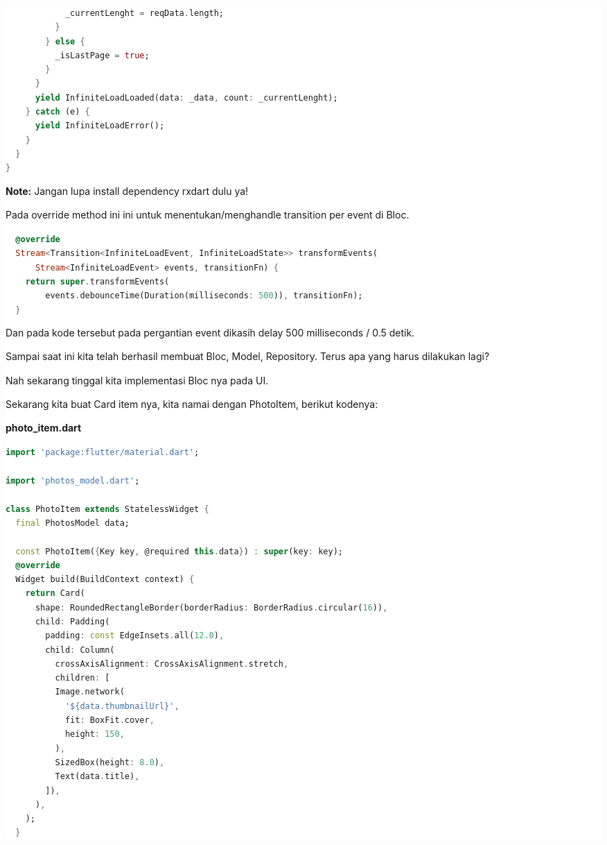 ```dart
            _currentLenght = reqData.length;
          }
        } else {
          _isLastPage = true;
        }
      }
      yield InfiniteLoadLoaded(data: _data, count: _currentLenght);
    } catch (e) {
      yield InfiniteLoadError();
    }
  }
}

```

**Note:** Jangan lupa install dependency rxdart dulu ya!

Pada override method ini ini untuk menentukan/menghandle transition per event di Bloc.

```dart
  @override
  Stream<Transition<InfiniteLoadEvent, InfiniteLoadState>> transformEvents(
      Stream<InfiniteLoadEvent> events, transitionFn) {
    return super.transformEvents(
        events.debounceTime(Duration(milliseconds: 500)), transitionFn);
  }
```

Dan pada kode tersebut pada pergantian event dikasih delay 500 milliseconds / 0.5 detik.

Sampai saat ini kita telah berhasil membuat Bloc, Model, Repository. Terus apa yang harus dilakukan lagi?

Nah sekarang tinggal kita implementasi Bloc nya pada UI.

Sekarang kita buat Card item nya, kita namai dengan PhotoItem, berikut kodenya:

**photo_item.dart**
```dart
import 'package:flutter/material.dart';

import 'photos_model.dart';

class PhotoItem extends StatelessWidget {
  final PhotosModel data;

  const PhotoItem({Key key, @required this.data}) : super(key: key);
  @override
  Widget build(BuildContext context) {
    return Card(
      shape: RoundedRectangleBorder(borderRadius: BorderRadius.circular(16)),
      child: Padding(
        padding: const EdgeInsets.all(12.0),
        child: Column(
          crossAxisAlignment: CrossAxisAlignment.stretch,
          children: [
          Image.network(
            '${data.thumbnailUrl}',
            fit: BoxFit.cover,
            height: 150,
          ),
          SizedBox(height: 8.0),
          Text(data.title),
        ]),
      ),
    );
  }
```